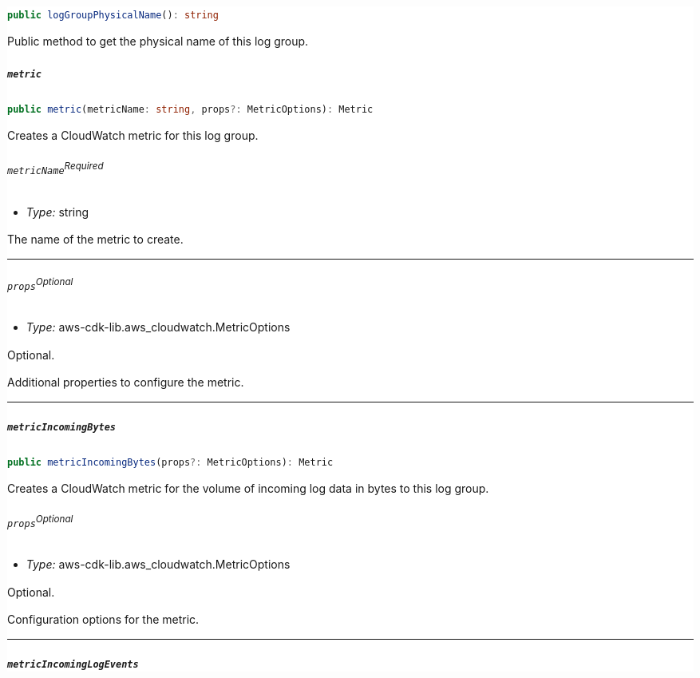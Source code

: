 ```typescript
public logGroupPhysicalName(): string
```

Public method to get the physical name of this log group.

##### `metric` <a name="metric" id="saas-on-aws-cdk.SoaLogGroup.metric"></a>

```typescript
public metric(metricName: string, props?: MetricOptions): Metric
```

Creates a CloudWatch metric for this log group.

###### `metricName`<sup>Required</sup> <a name="metricName" id="saas-on-aws-cdk.SoaLogGroup.metric.parameter.metricName"></a>

- *Type:* string

The name of the metric to create.

---

###### `props`<sup>Optional</sup> <a name="props" id="saas-on-aws-cdk.SoaLogGroup.metric.parameter.props"></a>

- *Type:* aws-cdk-lib.aws_cloudwatch.MetricOptions

Optional.

Additional properties to configure the metric.

---

##### `metricIncomingBytes` <a name="metricIncomingBytes" id="saas-on-aws-cdk.SoaLogGroup.metricIncomingBytes"></a>

```typescript
public metricIncomingBytes(props?: MetricOptions): Metric
```

Creates a CloudWatch metric for the volume of incoming log data in bytes to this log group.

###### `props`<sup>Optional</sup> <a name="props" id="saas-on-aws-cdk.SoaLogGroup.metricIncomingBytes.parameter.props"></a>

- *Type:* aws-cdk-lib.aws_cloudwatch.MetricOptions

Optional.

Configuration options for the metric.

---

##### `metricIncomingLogEvents` <a name="metricIncomingLogEvents" id="saas-on-aws-cdk.SoaLogGroup.metricIncomingLogEvents"></a>
